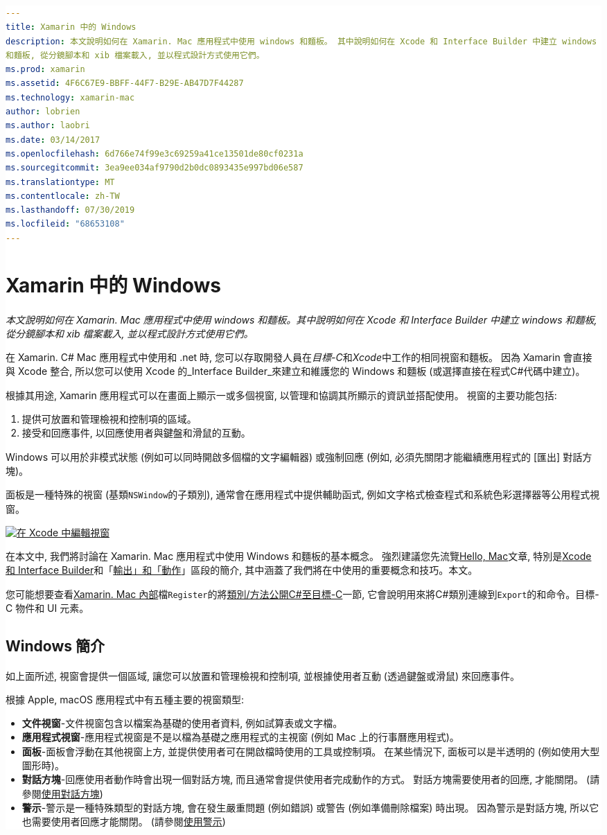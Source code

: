 ```yaml
---
title: Xamarin 中的 Windows
description: 本文說明如何在 Xamarin. Mac 應用程式中使用 windows 和麵板。 其中說明如何在 Xcode 和 Interface Builder 中建立 windows 和麵板, 從分鏡腳本和 xib 檔案載入, 並以程式設計方式使用它們。
ms.prod: xamarin
ms.assetid: 4F6C67E9-BBFF-44F7-B29E-AB47D7F44287
ms.technology: xamarin-mac
author: lobrien
ms.author: laobri
ms.date: 03/14/2017
ms.openlocfilehash: 6d766e74f99e3c69259a41ce13501de80cf0231a
ms.sourcegitcommit: 3ea9ee034af9790d2b0dc0893435e997bd06e587
ms.translationtype: MT
ms.contentlocale: zh-TW
ms.lasthandoff: 07/30/2019
ms.locfileid: "68653108"
---
```

# <a name="windows-in-xamarinmac"></a>Xamarin 中的 Windows

_本文說明如何在 Xamarin. Mac 應用程式中使用 windows 和麵板。其中說明如何在 Xcode 和 Interface Builder 中建立 windows 和麵板, 從分鏡腳本和 xib 檔案載入, 並以程式設計方式使用它們。_

在 Xamarin. C# Mac 應用程式中使用和 .net 時, 您可以存取開發人員在*目標-C*和*Xcode*中工作的相同視窗和麵板。 因為 Xamarin 會直接與 Xcode 整合, 所以您可以使用 Xcode 的_Interface Builder_來建立和維護您的 Windows 和麵板 (或選擇直接在程式C#代碼中建立)。

根據其用途, Xamarin 應用程式可以在畫面上顯示一或多個視窗, 以管理和協調其所顯示的資訊並搭配使用。 視窗的主要功能包括:

1. 提供可放置和管理檢視和控制項的區域。
2. 接受和回應事件, 以回應使用者與鍵盤和滑鼠的互動。

Windows 可以用於非模式狀態 (例如可以同時開啟多個檔的文字編輯器) 或強制回應 (例如, 必須先關閉才能繼續應用程式的 [匯出] 對話方塊)。

面板是一種特殊的視窗 (基類`NSWindow`的子類別), 通常會在應用程式中提供輔助函式, 例如文字格式檢查程式和系統色彩選擇器等公用程式視窗。

[![](window-images/intro01.png "在 Xcode 中編輯視窗")](window-images/intro01.png#lightbox)

在本文中, 我們將討論在 Xamarin. Mac 應用程式中使用 Windows 和麵板的基本概念。 強烈建議您先流覽[Hello, Mac](~/mac/get-started/hello-mac.md)文章, 特別是[Xcode 和 Interface Builder](~/mac/get-started/hello-mac.md#introduction-to-xcode-and-interface-builder)和「[輸出」和「動作](~/mac/get-started/hello-mac.md#outlets-and-actions)」區段的簡介, 其中涵蓋了我們將在中使用的重要概念和技巧。本文。

您可能想要查看[Xamarin. Mac 內部](~/mac/internals/how-it-works.md)檔`Register`的將[類別/方法公開C#至目標-C](~/mac/internals/how-it-works.md)一節, 它會說明用來將C#類別連線到`Export`的和命令。目標-C 物件和 UI 元素。

<a name="Introduction_to_Windows" />

## <a name="introduction-to-windows"></a>Windows 簡介

如上面所述, 視窗會提供一個區域, 讓您可以放置和管理檢視和控制項, 並根據使用者互動 (透過鍵盤或滑鼠) 來回應事件。

根據 Apple, macOS 應用程式中有五種主要的視窗類型:

- **文件視窗**-文件視窗包含以檔案為基礎的使用者資料, 例如試算表或文字檔。
- **應用程式視窗**-應用程式視窗是不是以檔為基礎之應用程式的主視窗 (例如 Mac 上的行事曆應用程式)。
- **面板**-面板會浮動在其他視窗上方, 並提供使用者可在開啟檔時使用的工具或控制項。 在某些情況下, 面板可以是半透明的 (例如使用大型圖形時)。
- **對話方塊**-回應使用者動作時會出現一個對話方塊, 而且通常會提供使用者完成動作的方式。 對話方塊需要使用者的回應, 才能關閉。 (請參閱[使用對話方塊](~/mac/user-interface/dialog.md))
- **警示**-警示是一種特殊類型的對話方塊, 會在發生嚴重問題 (例如錯誤) 或警告 (例如準備刪除檔案) 時出現。 因為警示是對話方塊, 所以它也需要使用者回應才能關閉。 (請參閱[使用警示](~/mac/user-interface/alert.md))
